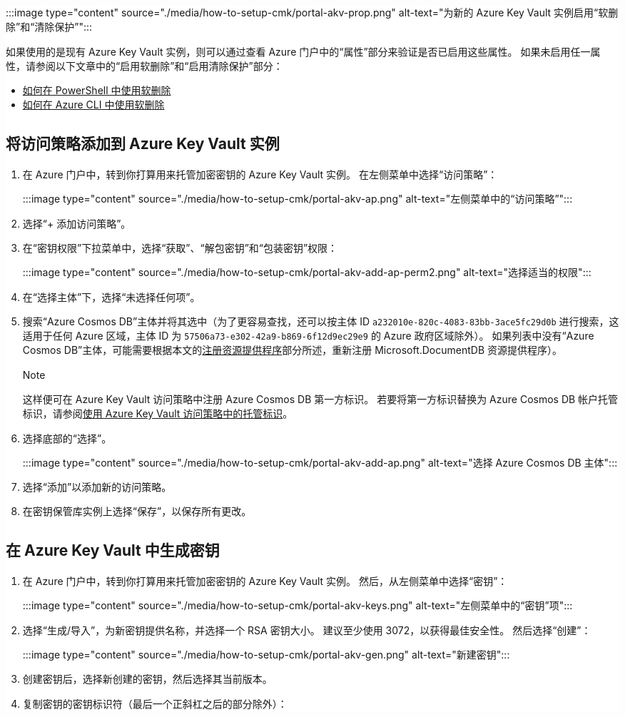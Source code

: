 :::image type="content" source="./media/how-to-setup-cmk/portal-akv-prop.png" alt-text="为新的 Azure Key Vault 实例启用“软删除”和“清除保护”":::

如果使用的是现有 Azure Key Vault 实例，则可以通过查看 Azure 门户中的“属性”部分来验证是否已启用这些属性。 如果未启用任一属性，请参阅以下文章中的“启用软删除”和“启用清除保护”部分：

- [如何在 PowerShell 中使用软删除](../key-vault/general/key-vault-recovery.md)
- [如何在 Azure CLI 中使用软删除](../key-vault/general/key-vault-recovery.md)

## <a name="add-an-access-policy-to-your-azure-key-vault-instance"></a><a id="add-access-policy"></a> 将访问策略添加到 Azure Key Vault 实例

1. 在 Azure 门户中，转到你打算用来托管加密密钥的 Azure Key Vault 实例。 在左侧菜单中选择“访问策略”：

   :::image type="content" source="./media/how-to-setup-cmk/portal-akv-ap.png" alt-text="左侧菜单中的“访问策略”":::

1. 选择“+ 添加访问策略”。

1. 在“密钥权限”下拉菜单中，选择“获取”、“解包密钥”和“包装密钥”权限：

   :::image type="content" source="./media/how-to-setup-cmk/portal-akv-add-ap-perm2.png" alt-text="选择适当的权限":::

1. 在“选择主体”下，选择“未选择任何项”。 

1. 搜索“Azure Cosmos DB”主体并将其选中（为了更容易查找，还可以按主体 ID `a232010e-820c-4083-83bb-3ace5fc29d0b` 进行搜索，这适用于任何 Azure 区域，主体 ID 为 `57506a73-e302-42a9-b869-6f12d9ec29e9` 的 Azure 政府区域除外）。 如果列表中没有“Azure Cosmos DB”主体，可能需要根据本文的[注册资源提供程序](#register-resource-provider)部分所述，重新注册 Microsoft.DocumentDB 资源提供程序）。

   > [!NOTE]
   > 这样便可在 Azure Key Vault 访问策略中注册 Azure Cosmos DB 第一方标识。 若要将第一方标识替换为 Azure Cosmos DB 帐户托管标识，请参阅[使用 Azure Key Vault 访问策略中的托管标识](#using-managed-identity)。

1. 选择底部的“选择”。 

   :::image type="content" source="./media/how-to-setup-cmk/portal-akv-add-ap.png" alt-text="选择 Azure Cosmos DB 主体":::

1. 选择“添加”以添加新的访问策略。

1. 在密钥保管库实例上选择“保存”，以保存所有更改。

## <a name="generate-a-key-in-azure-key-vault"></a>在 Azure Key Vault 中生成密钥

1. 在 Azure 门户中，转到你打算用来托管加密密钥的 Azure Key Vault 实例。 然后，从左侧菜单中选择“密钥”：

   :::image type="content" source="./media/how-to-setup-cmk/portal-akv-keys.png" alt-text="左侧菜单中的“密钥”项":::

1. 选择“生成/导入”，为新密钥提供名称，并选择一个 RSA 密钥大小。 建议至少使用 3072，以获得最佳安全性。 然后选择“创建”：

   :::image type="content" source="./media/how-to-setup-cmk/portal-akv-gen.png" alt-text="新建密钥":::

1. 创建密钥后，选择新创建的密钥，然后选择其当前版本。

1. 复制密钥的密钥标识符（最后一个正斜杠之后的部分除外）：
